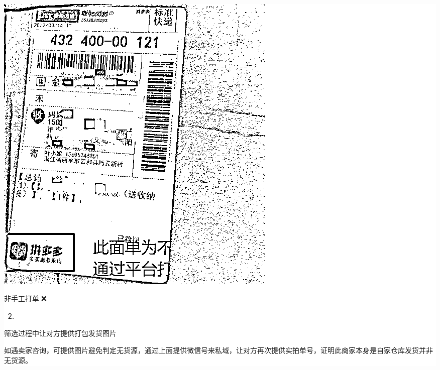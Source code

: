 ![](img/126309506871a3e9c4543664210914e0.png)

非手工打单 ❌

2.

筛选过程中让对方提供打包发货图片

如遇卖家咨询，可提供图片避免判定无货源，通过上面提供微信号来私域，让对方再次提供实拍单号，证明此商家本身是自家仓库发货并非无货源。

